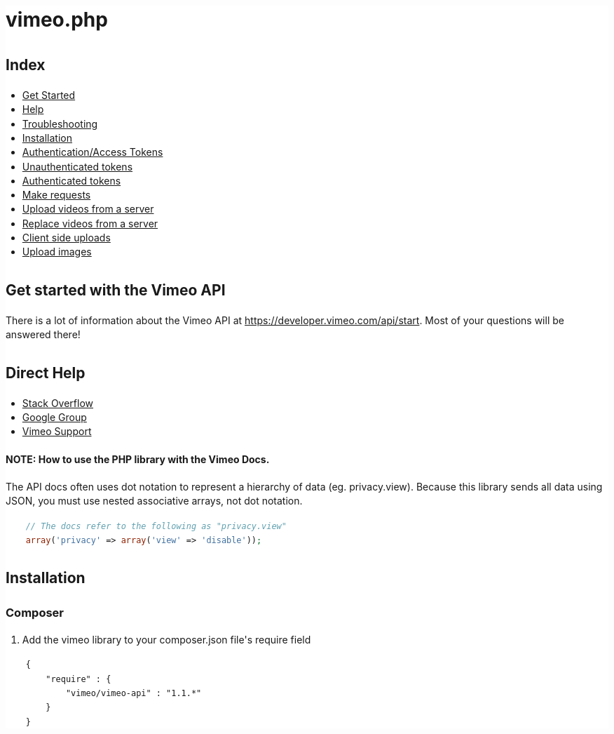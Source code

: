 vimeo.php
=========

## Index

 - [Get Started](#get-started-with-the-vimeo-api)
 - [Help](#direct-help)
 - [Troubleshooting](#troubleshooting)
 - [Installation](#installation)
 - [Authentication/Access Tokens](#generate-your-access-token)
  - [Unauthenticated tokens](#unauthenticated)
  - [Authenticated tokens](#authenticated)
 - [Make requests](#make-requests)
 - [Upload videos from a server](#upload-videos-from-the-server)
 - [Replace videos from a server](#replace-videos-from-the-server)
 - [Client side uploads](#upload-or-replace-videos-from-the-client)
 - [Upload images](#upload-images)
 

## Get started with the Vimeo API

There is a lot of information about the Vimeo API at https://developer.vimeo.com/api/start. Most of your questions will be answered there!

## Direct Help

 * [Stack Overflow](http://stackoverflow.com/questions/tagged/vimeo-api)
 * [Google Group](https://groups.google.com/forum/#!forum/vimeo-api)
 * [Vimeo Support](https://vimeo.com/help/contact)

#### NOTE: How to use the PHP library with the Vimeo Docs.

The API docs often uses dot notation to represent a hierarchy of data (eg. privacy.view). Because this library sends all data using JSON, you must use nested associative arrays, not dot notation.

```php
	// The docs refer to the following as "privacy.view"
    array('privacy' => array('view' => 'disable'));
```


## Installation

### Composer

1. Add the vimeo library to your composer.json file's require field

```
    {
        "require" : {
            "vimeo/vimeo-api" : "1.1.*"
        }
    }
```
